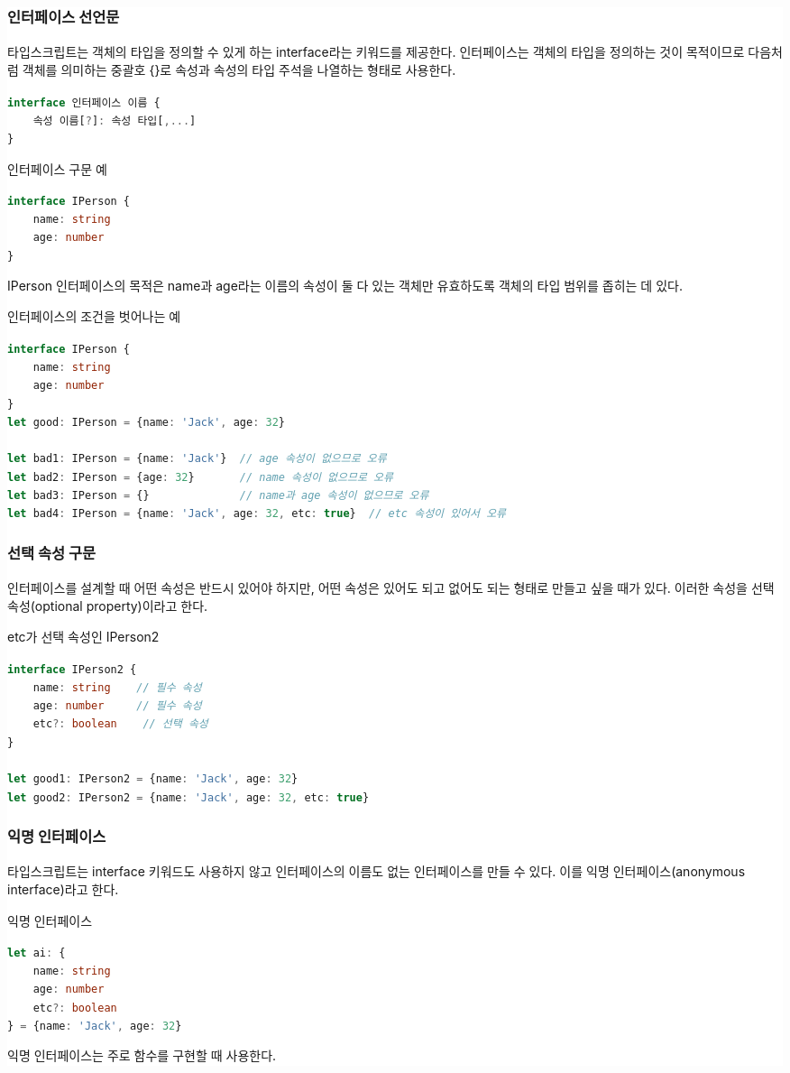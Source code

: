 ### 인터페이스 선언문
타입스크립트는 객체의 타입을 정의할 수 있게 하는 interface라는 키워드를 제공한다. 인터페이스는 객체의 타입을 정의하는 것이 목적이므로 다음처럼 객체를 의미하는 중괄호 {}로 속성과 속성의 타입 주석을 나열하는 형태로 사용한다.
``` typescript
interface 인터페이스 이름 {
    속성 이름[?]: 속성 타입[,...]
}
```
인터페이스 구문 예
``` typescript
interface IPerson {
    name: string
    age: number
}
```
IPerson 인터페이스의 목적은 name과 age라는 이름의 속성이 둘 다 있는 객체만 유효하도록 객체의 타입 범위를 좁히는 데 있다. 

인터페이스의 조건을 벗어나는 예
``` typescript
interface IPerson {
    name: string
    age: number
}
let good: IPerson = {name: 'Jack', age: 32}

let bad1: IPerson = {name: 'Jack'}  // age 속성이 없으므로 오류
let bad2: IPerson = {age: 32}       // name 속성이 없으므로 오류
let bad3: IPerson = {}              // name과 age 속성이 없으므로 오류
let bad4: IPerson = {name: 'Jack', age: 32, etc: true}  // etc 속성이 있어서 오류
```

### 선택 속성 구문
인터페이스를 설계할 때 어떤 속성은 반드시 있어야 하지만, 어떤 속성은 있어도 되고 없어도 되는 형태로 만들고 싶을 때가 있다. 이러한 속성을 선택 속성(optional property)이라고 한다.

etc가 선택 속성인 IPerson2
``` typescript
interface IPerson2 {
    name: string    // 필수 속성
    age: number     // 필수 속성
    etc?: boolean    // 선택 속성
}

let good1: IPerson2 = {name: 'Jack', age: 32}
let good2: IPerson2 = {name: 'Jack', age: 32, etc: true}
```

### 익명 인터페이스
타입스크립트는 interface 키워드도 사용하지 않고 인터페이스의 이름도 없는 인터페이스를 만들 수 있다. 이를 익명 인터페이스(anonymous interface)라고 한다. 

익명 인터페이스
``` typescript
let ai: {
    name: string
    age: number
    etc?: boolean
} = {name: 'Jack', age: 32}
```
익명 인터페이스는 주로 함수를 구현할 때 사용한다.
